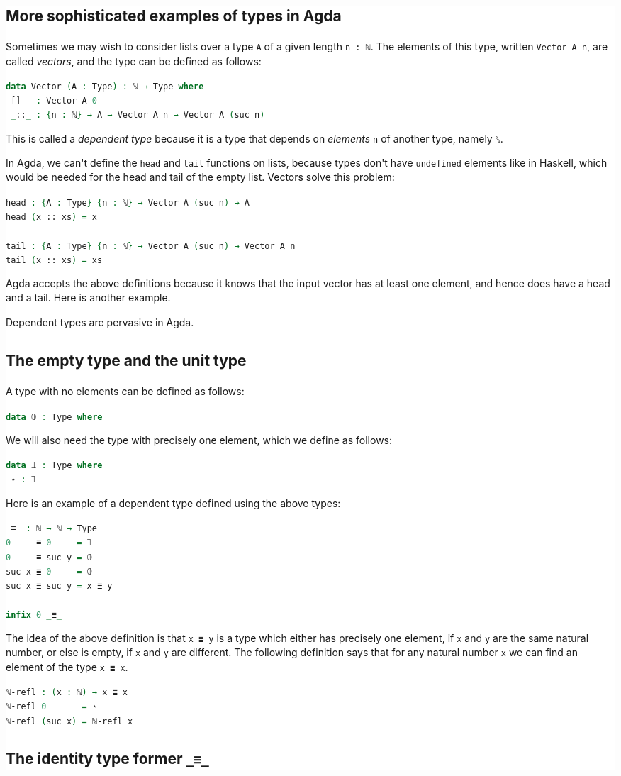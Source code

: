 ## More sophisticated examples of types in Agda

Sometimes we may wish to consider lists over a type `A` of a given length `n : ℕ`. The elements of this type, written `Vector A n`, are called *vectors*, and the type can be defined as follows:

```agda
data Vector (A : Type) : ℕ → Type where
 []   : Vector A 0
 _::_ : {n : ℕ} → A → Vector A n → Vector A (suc n)
```
This is called a *dependent type* because it is a type that depends on *elements* `n` of another type, namely `ℕ`.

In Agda, we can't define the `head` and `tail` functions on lists, because types don't have
`undefined` elements like in Haskell, which would be needed for the head and tail of the empty list. Vectors solve this problem:

```agda
head : {A : Type} {n : ℕ} → Vector A (suc n) → A
head (x :: xs) = x

tail : {A : Type} {n : ℕ} → Vector A (suc n) → Vector A n
tail (x :: xs) = xs
```
Agda accepts the above definitions because it knows that the input vector has at least one element, and hence does have a head and a tail. Here is another example.

Dependent types are pervasive in Agda.

## The empty type and the unit type

A type with no elements can be defined as follows:
```agda
data 𝟘 : Type where
```
We will also need the type with precisely one element, which we define as follows:
```agda
data 𝟙 : Type where
 ⋆ : 𝟙
```

Here is an example of a dependent type defined using the above types:
```agda
_≣_ : ℕ → ℕ → Type
0     ≣ 0     = 𝟙
0     ≣ suc y = 𝟘
suc x ≣ 0     = 𝟘
suc x ≣ suc y = x ≣ y

infix 0 _≣_
```
The idea of the above definition is that `x ≣ y` is a type which either has precisely one element, if `x` and `y` are the same natural number, or else is empty, if `x` and `y` are different.
The following definition says that for any natural number `x` we can find an element of the type `x ≣ x`.
```agda
ℕ-refl : (x : ℕ) → x ≣ x
ℕ-refl 0       = ⋆
ℕ-refl (suc x) = ℕ-refl x
```
## The identity type former `_≡_`
